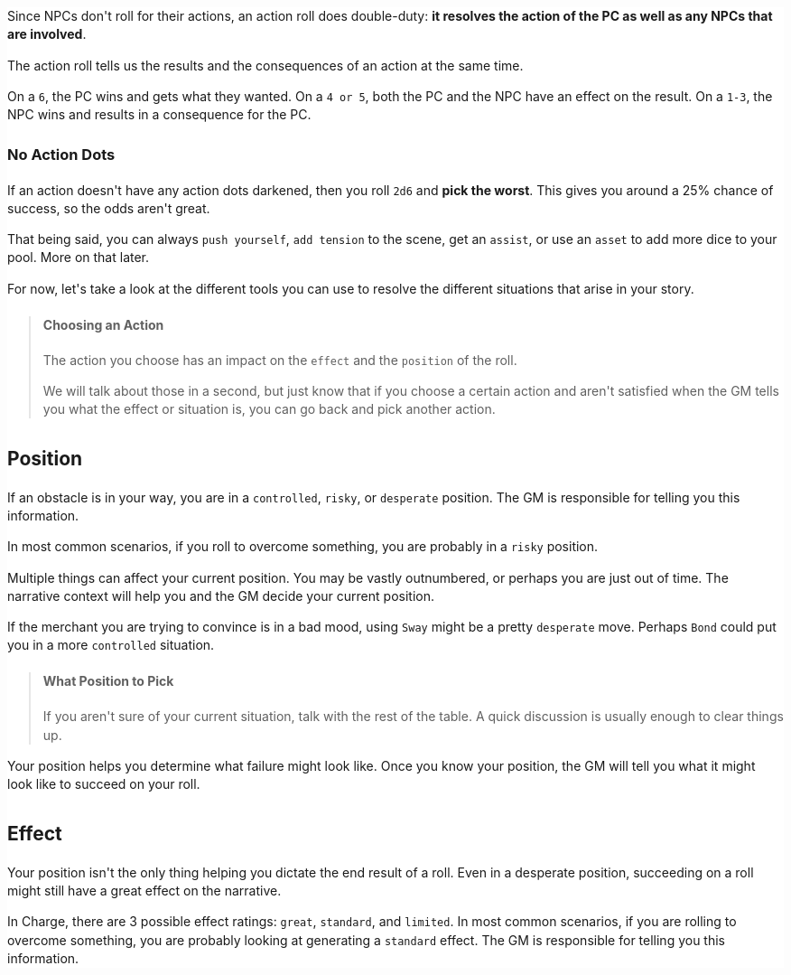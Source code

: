 Since NPCs don't roll for their actions, an action roll does double-duty: **it resolves the action of the PC as well as any NPCs that are involved**.

The action roll tells us the results and the consequences of an action at the same time.

On a `6`, the PC wins and gets what they wanted. On a `4 or 5`, both the PC and the NPC have an effect on the result. On a `1-3`, the NPC wins and results in a consequence for the PC.

### No Action Dots

If an action doesn't have any action dots darkened, then you roll `2d6` and **pick the worst**. This gives you around a 25% chance of success, so the odds aren't great.

That being said, you can always `push yourself`, `add tension` to the scene, get an `assist`, or use an `asset` to add more dice to your pool. More on that later.

For now, let's take a look at the different tools you can use to resolve the different situations that arise in your story.

> #### Choosing an Action
>
> The action you choose has an impact on the `effect` and the `position` of the roll.
>
> We will talk about those in a second, but just know that if you choose a certain action and aren't satisfied when the GM tells you what the effect or situation is, you can go back and pick another action.

## Position

If an obstacle is in your way, you are in a `controlled`, `risky`, or `desperate` position. The GM is responsible for telling you this information.

In most common scenarios, if you roll to overcome something, you are probably in a `risky` position.

Multiple things can affect your current position. You may be vastly outnumbered, or perhaps you are just out of time. The narrative context will help you and the GM decide your current position.

If the merchant you are trying to convince is in a bad mood, using `Sway` might be a pretty `desperate` move. Perhaps `Bond` could put you in a more `controlled` situation.

> #### What Position to Pick
>
> If you aren't sure of your current situation, talk with the rest of the table. A quick discussion is usually enough to clear things up.

Your position helps you determine what failure might look like. Once you know your position, the GM will tell you what it might look like to succeed on your roll.

## Effect

Your position isn't the only thing helping you dictate the end result of a roll. Even in a desperate position, succeeding on a roll might still have a great effect on the narrative.

In Charge, there are 3 possible effect ratings: `great`, `standard`, and `limited`. In most common scenarios, if you are rolling to overcome something, you are probably looking at generating a `standard` effect. The GM is responsible for telling you this information.
